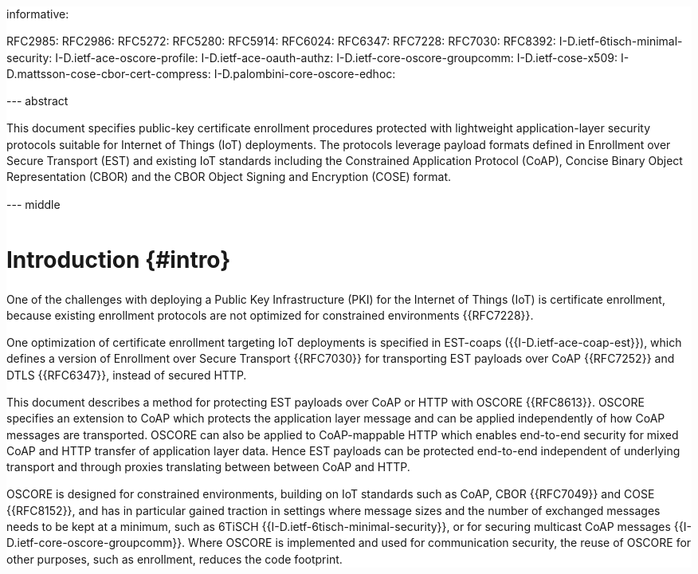 
informative:

  RFC2985:
  RFC2986:
  RFC5272:
  RFC5280:
  RFC5914:
  RFC6024:
  RFC6347:
  RFC7228:
  RFC7030:
  RFC8392:
  I-D.ietf-6tisch-minimal-security:
  I-D.ietf-ace-oscore-profile:
  I-D.ietf-ace-oauth-authz:
  I-D.ietf-core-oscore-groupcomm:
  I-D.ietf-cose-x509:
  I-D.mattsson-cose-cbor-cert-compress:
  I-D.palombini-core-oscore-edhoc:


--- abstract


This document specifies public-key certificate enrollment procedures protected with lightweight application-layer security protocols suitable for Internet of Things (IoT) deployments. The protocols leverage payload formats defined in Enrollment over Secure Transport (EST) and existing IoT standards including the Constrained Application Protocol (CoAP), Concise Binary Object Representation (CBOR) and the CBOR Object Signing and Encryption (COSE) format.

--- middle

# Introduction  {#intro}

One of the challenges with deploying a Public Key Infrastructure (PKI) for the Internet of Things (IoT) is certificate enrollment, because existing enrollment protocols are not optimized for constrained environments {{RFC7228}}.

One optimization of certificate enrollment targeting IoT deployments is specified in EST-coaps ({{I-D.ietf-ace-coap-est}}), which defines a version of Enrollment over Secure Transport {{RFC7030}} for transporting EST payloads over CoAP {{RFC7252}} and DTLS {{RFC6347}}, instead of secured HTTP.

This document describes a method for protecting EST payloads over CoAP or HTTP with OSCORE {{RFC8613}}. OSCORE specifies an extension to CoAP which protects the application layer message and can be applied independently of how CoAP messages are transported. OSCORE can also be applied to CoAP-mappable HTTP which enables end-to-end security for mixed CoAP and HTTP transfer of application layer data. Hence EST payloads can be protected end-to-end independent of underlying transport and through proxies translating between between CoAP and HTTP.

OSCORE is designed for constrained environments, building on IoT standards such as CoAP, CBOR {{RFC7049}} and COSE {{RFC8152}}, and has in particular gained traction in settings where message sizes and the number of exchanged messages needs to be kept at a minimum, such as 6TiSCH {{I-D.ietf-6tisch-minimal-security}}, or for securing multicast CoAP messages {{I-D.ietf-core-oscore-groupcomm}}. Where OSCORE is implemented and used for communication security, the reuse of OSCORE for other purposes, such as enrollment, reduces the code footprint.
